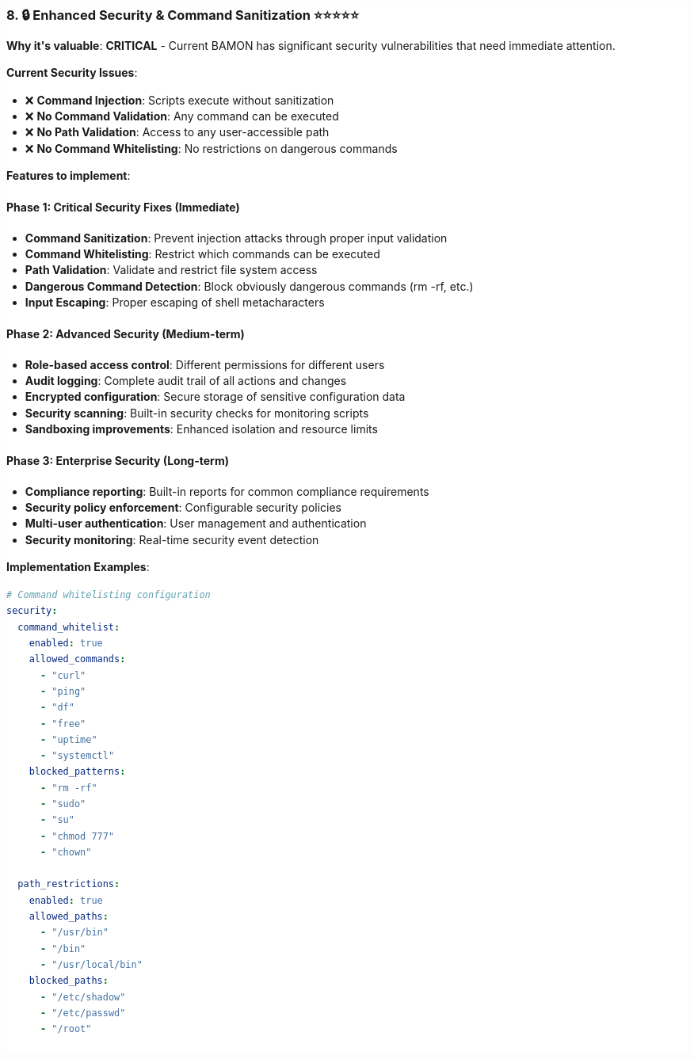 ### 8. 🔒 Enhanced Security & Command Sanitization ⭐⭐⭐⭐⭐

**Why it's valuable**: **CRITICAL** - Current BAMON has significant security vulnerabilities that need immediate attention.

**Current Security Issues**:
- ❌ **Command Injection**: Scripts execute without sanitization
- ❌ **No Command Validation**: Any command can be executed
- ❌ **No Path Validation**: Access to any user-accessible path
- ❌ **No Command Whitelisting**: No restrictions on dangerous commands

**Features to implement**:

#### Phase 1: Critical Security Fixes (Immediate)
- **Command Sanitization**: Prevent injection attacks through proper input validation
- **Command Whitelisting**: Restrict which commands can be executed
- **Path Validation**: Validate and restrict file system access
- **Dangerous Command Detection**: Block obviously dangerous commands (rm -rf, etc.)
- **Input Escaping**: Proper escaping of shell metacharacters

#### Phase 2: Advanced Security (Medium-term)
- **Role-based access control**: Different permissions for different users
- **Audit logging**: Complete audit trail of all actions and changes
- **Encrypted configuration**: Secure storage of sensitive configuration data
- **Security scanning**: Built-in security checks for monitoring scripts
- **Sandboxing improvements**: Enhanced isolation and resource limits

#### Phase 3: Enterprise Security (Long-term)
- **Compliance reporting**: Built-in reports for common compliance requirements
- **Security policy enforcement**: Configurable security policies
- **Multi-user authentication**: User management and authentication
- **Security monitoring**: Real-time security event detection

**Implementation Examples**:

```yaml
# Command whitelisting configuration
security:
  command_whitelist:
    enabled: true
    allowed_commands:
      - "curl"
      - "ping"
      - "df"
      - "free"
      - "uptime"
      - "systemctl"
    blocked_patterns:
      - "rm -rf"
      - "sudo"
      - "su"
      - "chmod 777"
      - "chown"
  
  path_restrictions:
    enabled: true
    allowed_paths:
      - "/usr/bin"
      - "/bin"
      - "/usr/local/bin"
    blocked_paths:
      - "/etc/shadow"
      - "/etc/passwd"
      - "/root"
  
```